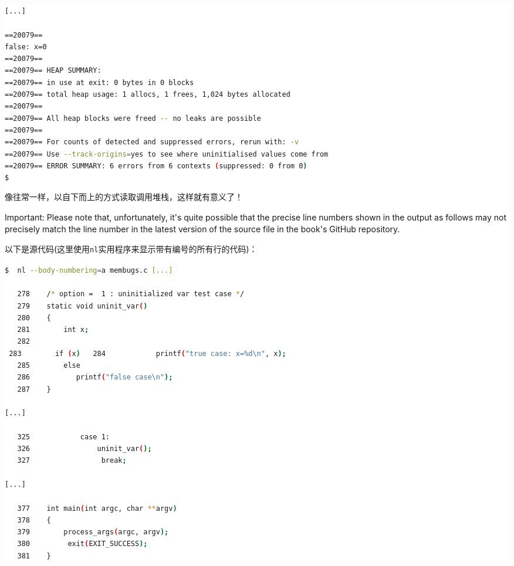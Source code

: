 ```sh
[...]

==20079== 
false: x=0
==20079== 
==20079== HEAP SUMMARY:
==20079== in use at exit: 0 bytes in 0 blocks
==20079== total heap usage: 1 allocs, 1 frees, 1,024 bytes allocated
==20079== 
==20079== All heap blocks were freed -- no leaks are possible
==20079== 
==20079== For counts of detected and suppressed errors, rerun with: -v
==20079== Use --track-origins=yes to see where uninitialised values come from
==20079== ERROR SUMMARY: 6 errors from 6 contexts (suppressed: 0 from 0)
$
```

像往常一样，以自下而上的方式读取调用堆栈，这样就有意义了！

Important: Please note that, unfortunately, it's quite possible that the precise line numbers shown in the output as follows may not precisely match the line number in the latest version of the source file in the book's GitHub repository.

以下是源代码(这里使用`nl`实用程序来显示带有编号的所有行的代码)：

```sh
$  nl --body-numbering=a membugs.c [...]  

   278    /* option =  1 : uninitialized var test case */
   279    static void uninit_var()
   280    {
   281        int x;
   282    
 283        if (x)   284            printf("true case: x=%d\n", x);
   285        else
   286           printf("false case\n");
   287    } 

[...]

   325            case 1:
   326                uninit_var();
   327                 break; 

[...]

   377    int main(int argc, char **argv)
   378    {
   379        process_args(argc, argv);
   380         exit(EXIT_SUCCESS);
   381    }
```
